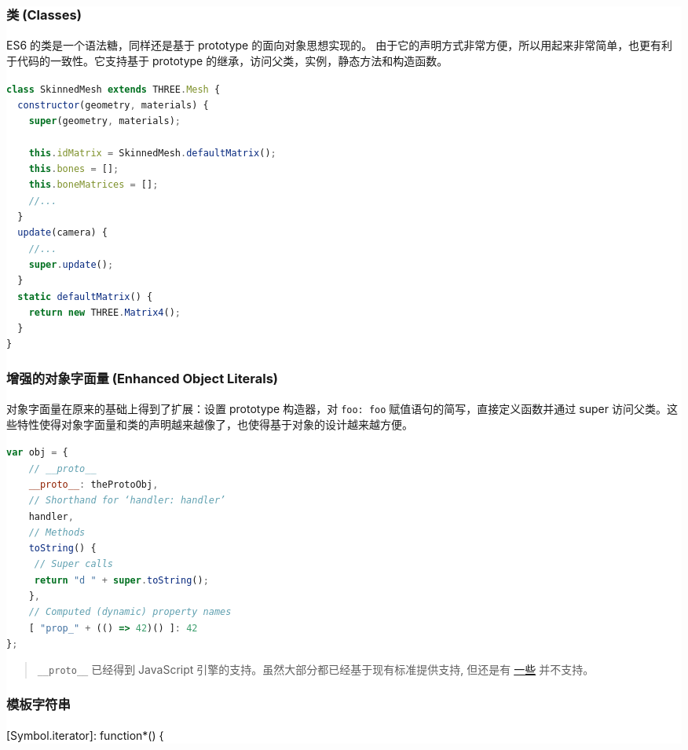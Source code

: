 ### 类 (Classes)

ES6 的类是一个语法糖，同样还是基于 prototype 的面向对象思想实现的。 由于它的声明方式非常方便，所以用起来非常简单，也更有利于代码的一致性。它支持基于 prototype 的继承，访问父类，实例，静态方法和构造函数。

```js
class SkinnedMesh extends THREE.Mesh {
  constructor(geometry, materials) {
    super(geometry, materials);

    this.idMatrix = SkinnedMesh.defaultMatrix();
    this.bones = [];
    this.boneMatrices = [];
    //...
  }
  update(camera) {
    //...
    super.update();
  }
  static defaultMatrix() {
    return new THREE.Matrix4();
  }
}
```

### 增强的对象字面量 (Enhanced Object Literals)

对象字面量在原来的基础上得到了扩展：设置 prototype 构造器，对 `foo: foo` 赋值语句的简写，直接定义函数并通过 super 访问父类。这些特性使得对象字面量和类的声明越来越像了，也使得基于对象的设计越来越方便。

```js
var obj = {
    // __proto__
    __proto__: theProtoObj,
    // Shorthand for ‘handler: handler’
    handler,
    // Methods
    toString() {
     // Super calls
     return "d " + super.toString();
    },
    // Computed (dynamic) property names
    [ "prop_" + (() => 42)() ]: 42
};
```

<blockquote class="babel-callout babel-callout-warning">
  <p>
    <code>__proto__</code> 已经得到 JavaScript 引擎的支持。虽然大部分都已经基于现有标准提供支持, 但还是有
    <a href="http://kangax.github.io/compat-table/es6/#__proto___in_object_literals">一些</a> 并不支持。
  </p>
</blockquote>

### 模板字符串


  [Symbol.iterator]: function*() {